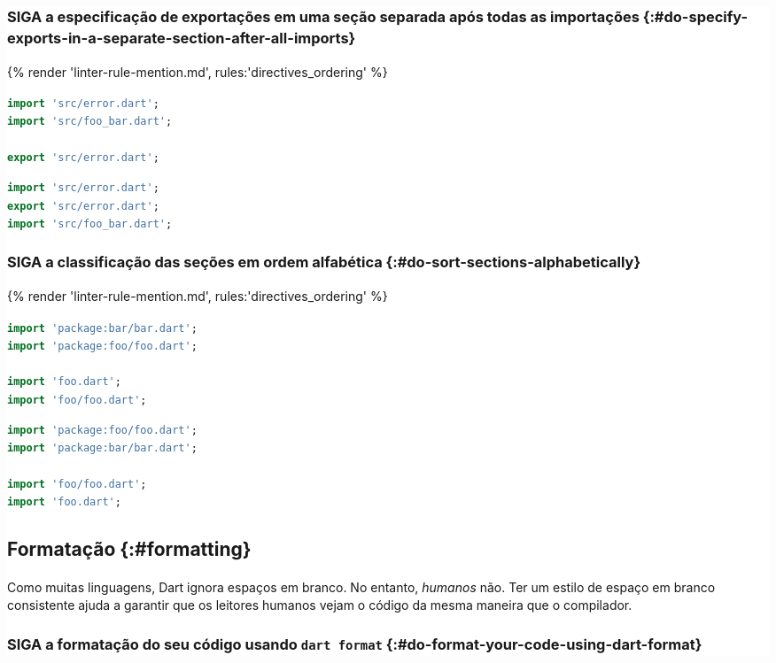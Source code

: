 
### SIGA a especificação de exportações em uma seção separada após todas as importações {:#do-specify-exports-in-a-separate-section-after-all-imports}

{% render 'linter-rule-mention.md', rules:'directives_ordering' %}

<?code-excerpt "style_lib_good.dart (export)"?>
```dart tag=good
import 'src/error.dart';
import 'src/foo_bar.dart';

export 'src/error.dart';
```

<?code-excerpt "style_lib_bad.dart (export)"?>
```dart tag=bad
import 'src/error.dart';
export 'src/error.dart';
import 'src/foo_bar.dart';
```


### SIGA a classificação das seções em ordem alfabética {:#do-sort-sections-alphabetically}

{% render 'linter-rule-mention.md', rules:'directives_ordering' %}

<?code-excerpt "style_lib_good.dart (sorted)" replace="/\w+\/effective_dart\///g"?>
```dart tag=good
import 'package:bar/bar.dart';
import 'package:foo/foo.dart';

import 'foo.dart';
import 'foo/foo.dart';
```

<?code-excerpt "style_lib_bad.dart (sorted)" replace="/\w+\/effective_dart\///g"?>
```dart tag=bad
import 'package:foo/foo.dart';
import 'package:bar/bar.dart';

import 'foo/foo.dart';
import 'foo.dart';
```


## Formatação {:#formatting}

Como muitas linguagens, Dart ignora espaços em branco. No entanto, *humanos* não. Ter um
estilo de espaço em branco consistente ajuda a garantir que os leitores humanos vejam o código da mesma maneira que o compilador.


### SIGA a formatação do seu código usando `dart format` {:#do-format-your-code-using-dart-format}
